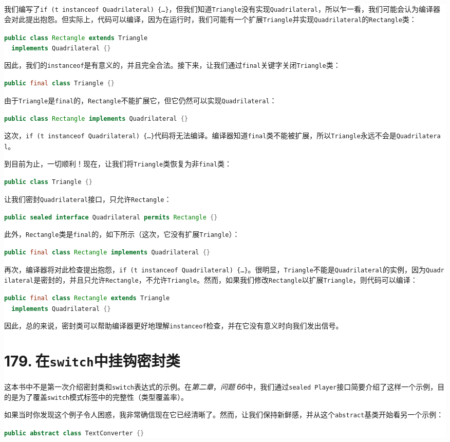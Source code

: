 我们编写了`if (t instanceof Quadrilateral) {…}`，但我们知道`Triangle`没有实现`Quadrilateral`，所以乍一看，我们可能会认为编译器会对此提出抱怨。但实际上，代码可以编译，因为在运行时，我们可能有一个扩展`Triangle`并实现`Quadrilateral`的`Rectangle`类：

```java
public class Rectangle extends Triangle
  implements Quadrilateral {} 
```

因此，我们的`instanceof`是有意义的，并且完全合法。接下来，让我们通过`final`关键字关闭`Triangle`类：

```java
public final class Triangle {} 
```

由于`Triangle`是`final`的，`Rectangle`不能扩展它，但它仍然可以实现`Quadrilateral`：

```java
public class Rectangle implements Quadrilateral {} 
```

这次，`if (t instanceof Quadrilateral) {…}`代码将无法编译。编译器知道`final`类不能被扩展，所以`Triangle`永远不会是`Quadrilateral`。

到目前为止，一切顺利！现在，让我们将`Triangle`类恢复为非`final`类：

```java
public class Triangle {} 
```

让我们密封`Quadrilateral`接口，只允许`Rectangle`：

```java
public sealed interface Quadrilateral permits Rectangle {} 
```

此外，`Rectangle`类是`final`的，如下所示（这次，它没有扩展`Triangle`）：

```java
public final class Rectangle implements Quadrilateral {} 
```

再次，编译器将对此检查提出抱怨，`if (t instanceof Quadrilateral) {…}`。很明显，`Triangle`不能是`Quadrilateral`的实例，因为`Quadrilateral`是密封的，并且只允许`Rectangle`，不允许`Triangle`。然而，如果我们修改`Rectangle`以扩展`Triangle`，则代码可以编译：

```java
public final class Rectangle extends Triangle
  implements Quadrilateral {} 
```

因此，总的来说，密封类可以帮助编译器更好地理解`instanceof`检查，并在它没有意义时向我们发出信号。

# 179. 在`switch`中挂钩密封类

这本书中不是第一次介绍密封类和`switch`表达式的示例。在*第二章*，*问题 66*中，我们通过`sealed Player`接口简要介绍了这样一个示例，目的是为了覆盖`switch`模式标签中的完整性（类型覆盖率）。

如果当时你发现这个例子令人困惑，我非常确信现在它已经清晰了。然而，让我们保持新鲜感，并从这个`abstract`基类开始看另一个示例：

```java
public abstract class TextConverter {} 
```
